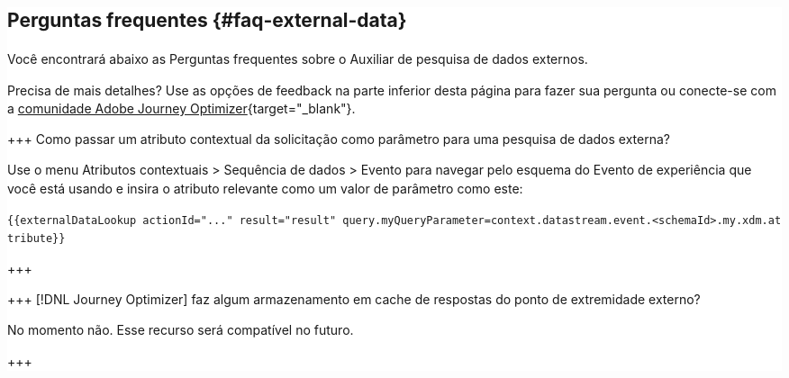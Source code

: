 ## Perguntas frequentes {#faq-external-data}

Você encontrará abaixo as Perguntas frequentes sobre o Auxiliar de pesquisa de dados externos.

Precisa de mais detalhes? Use as opções de feedback na parte inferior desta página para fazer sua pergunta ou conecte-se com a [comunidade Adobe Journey Optimizer](https://experienceleaguecommunities.adobe.com/t5/adobe-journey-optimizer/ct-p/journey-optimizer?profile.language=pt){target="_blank"}.

+++ Como passar um atributo contextual da solicitação como parâmetro para uma pesquisa de dados externa?

Use o menu Atributos contextuais > Sequência de dados > Evento para navegar pelo esquema do Evento de experiência que você está usando e insira o atributo relevante como um valor de parâmetro como este:

```
{{externalDataLookup actionId="..." result="result" query.myQueryParameter=context.datastream.event.<schemaId>.my.xdm.attribute}}
```

+++

+++ [!DNL Journey Optimizer] faz algum armazenamento em cache de respostas do ponto de extremidade externo?

No momento não. Esse recurso será compatível no futuro.

+++
